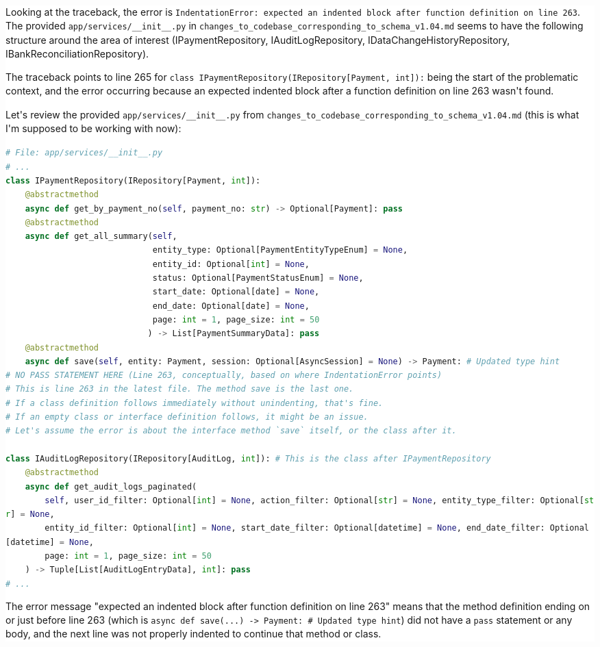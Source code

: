 Looking at the traceback, the error is `IndentationError: expected an indented block after function definition on line 263`.
The provided `app/services/__init__.py` in `changes_to_codebase_corresponding_to_schema_v1.04.md` seems to have the following structure around the area of interest (IPaymentRepository, IAuditLogRepository, IDataChangeHistoryRepository, IBankReconciliationRepository).

The traceback points to line 265 for `class IPaymentRepository(IRepository[Payment, int]):` being the start of the problematic context, and the error occurring because an expected indented block after a function definition on line 263 wasn't found.

Let's review the provided `app/services/__init__.py` from `changes_to_codebase_corresponding_to_schema_v1.04.md` (this is what I'm supposed to be working with now):

```python
# File: app/services/__init__.py
# ...
class IPaymentRepository(IRepository[Payment, int]):
    @abstractmethod
    async def get_by_payment_no(self, payment_no: str) -> Optional[Payment]: pass
    @abstractmethod
    async def get_all_summary(self, 
                              entity_type: Optional[PaymentEntityTypeEnum] = None,
                              entity_id: Optional[int] = None,
                              status: Optional[PaymentStatusEnum] = None,
                              start_date: Optional[date] = None,
                              end_date: Optional[date] = None,
                              page: int = 1, page_size: int = 50
                             ) -> List[PaymentSummaryData]: pass
    @abstractmethod
    async def save(self, entity: Payment, session: Optional[AsyncSession] = None) -> Payment: # Updated type hint
# NO PASS STATEMENT HERE (Line 263, conceptually, based on where IndentationError points)
# This is line 263 in the latest file. The method save is the last one.
# If a class definition follows immediately without unindenting, that's fine.
# If an empty class or interface definition follows, it might be an issue.
# Let's assume the error is about the interface method `save` itself, or the class after it.

class IAuditLogRepository(IRepository[AuditLog, int]): # This is the class after IPaymentRepository
    @abstractmethod
    async def get_audit_logs_paginated(
        self, user_id_filter: Optional[int] = None, action_filter: Optional[str] = None, entity_type_filter: Optional[str] = None,
        entity_id_filter: Optional[int] = None, start_date_filter: Optional[datetime] = None, end_date_filter: Optional[datetime] = None,   
        page: int = 1, page_size: int = 50
    ) -> Tuple[List[AuditLogEntryData], int]: pass 
# ...
```
The error message "expected an indented block after function definition on line 263" means that the method definition ending on or just before line 263 (which is `async def save(...) -> Payment: # Updated type hint`) did not have a `pass` statement or any body, and the next line was not properly indented to continue that method or class.
